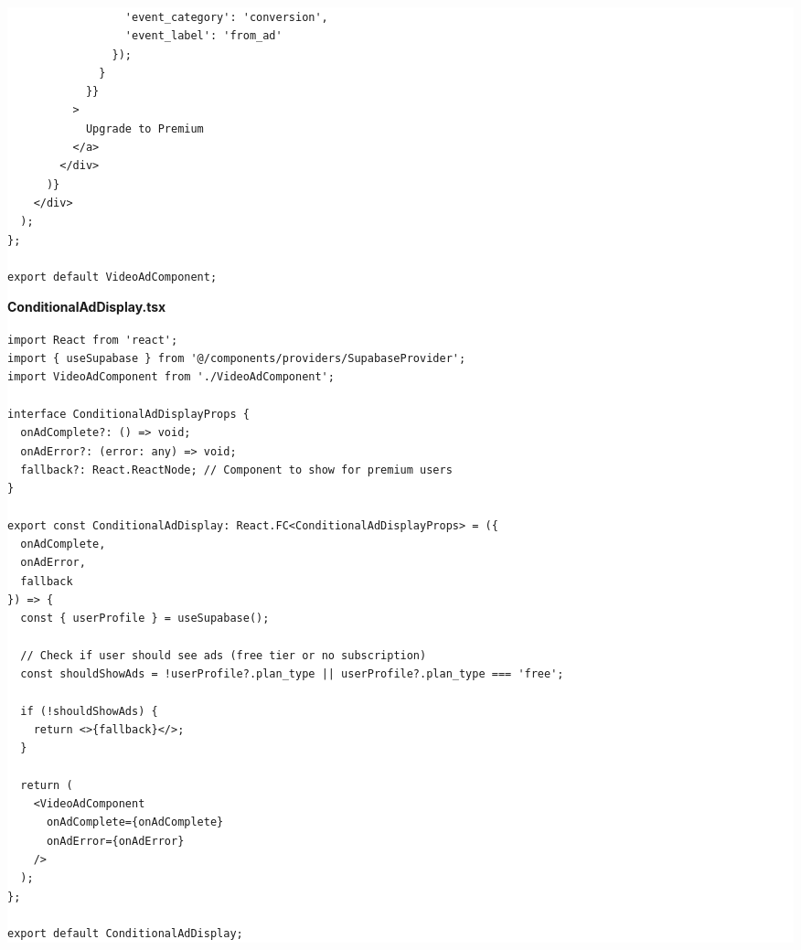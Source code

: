 ```tsx
                  'event_category': 'conversion',
                  'event_label': 'from_ad'
                });
              }
            }}
          >
            Upgrade to Premium
          </a>
        </div>
      )}
    </div>
  );
};

export default VideoAdComponent;
```

**ConditionalAdDisplay.tsx**
```tsx
import React from 'react';
import { useSupabase } from '@/components/providers/SupabaseProvider';
import VideoAdComponent from './VideoAdComponent';

interface ConditionalAdDisplayProps {
  onAdComplete?: () => void;
  onAdError?: (error: any) => void;
  fallback?: React.ReactNode; // Component to show for premium users
}

export const ConditionalAdDisplay: React.FC<ConditionalAdDisplayProps> = ({
  onAdComplete,
  onAdError,
  fallback
}) => {
  const { userProfile } = useSupabase();
  
  // Check if user should see ads (free tier or no subscription)
  const shouldShowAds = !userProfile?.plan_type || userProfile?.plan_type === 'free';
  
  if (!shouldShowAds) {
    return <>{fallback}</>;
  }
  
  return (
    <VideoAdComponent
      onAdComplete={onAdComplete}
      onAdError={onAdError}
    />
  );
};

export default ConditionalAdDisplay;
```
